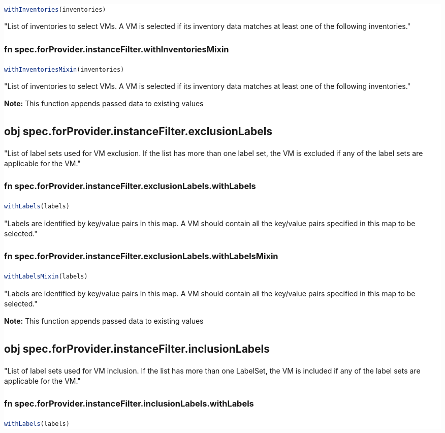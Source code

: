 ```ts
withInventories(inventories)
```

"List of inventories to select VMs. A VM is selected if its inventory data matches at least one of the following inventories."

### fn spec.forProvider.instanceFilter.withInventoriesMixin

```ts
withInventoriesMixin(inventories)
```

"List of inventories to select VMs. A VM is selected if its inventory data matches at least one of the following inventories."

**Note:** This function appends passed data to existing values

## obj spec.forProvider.instanceFilter.exclusionLabels

"List of label sets used for VM exclusion. If the list has more than one label set, the VM is excluded if any of the label sets are applicable for the VM."

### fn spec.forProvider.instanceFilter.exclusionLabels.withLabels

```ts
withLabels(labels)
```

"Labels are identified by key/value pairs in this map. A VM should contain all the key/value pairs specified in this map to be selected."

### fn spec.forProvider.instanceFilter.exclusionLabels.withLabelsMixin

```ts
withLabelsMixin(labels)
```

"Labels are identified by key/value pairs in this map. A VM should contain all the key/value pairs specified in this map to be selected."

**Note:** This function appends passed data to existing values

## obj spec.forProvider.instanceFilter.inclusionLabels

"List of label sets used for VM inclusion. If the list has more than one LabelSet, the VM is included if any of the label sets are applicable for the VM."

### fn spec.forProvider.instanceFilter.inclusionLabels.withLabels

```ts
withLabels(labels)
```
